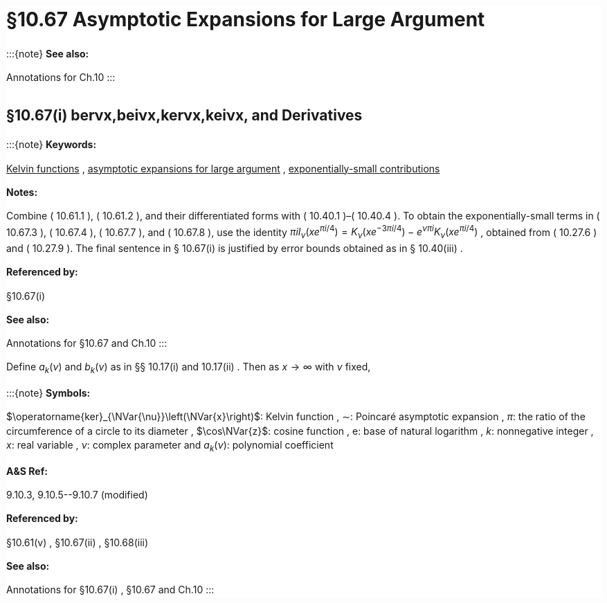 # §10.67 Asymptotic Expansions for Large Argument

:::{note}
**See also:**

Annotations for Ch.10
:::


## §10.67(i) berν⁡x,beiν⁡x,kerν⁡x,keiν⁡x, and Derivatives

:::{note}
**Keywords:**

[Kelvin functions](http://dlmf.nist.gov/search/search?q=Kelvin%20functions) , [asymptotic expansions for large argument](http://dlmf.nist.gov/search/search?q=asymptotic%20expansions%20for%20large%20argument) , [exponentially-small contributions](http://dlmf.nist.gov/search/search?q=exponentially-small%20contributions)

**Notes:**

Combine ( 10.61.1 ), ( 10.61.2 ), and their differentiated forms with ( 10.40.1 )–( 10.40.4 ). To obtain the exponentially-small terms in ( 10.67.3 ), ( 10.67.4 ), ( 10.67.7 ), and ( 10.67.8 ), use the identity $\pi iI_{\nu}\left(xe^{\pi i/4}\right)=K_{\nu}\left(xe^{-3\pi i/4}\right)-e^{\nu\pi i}K_{\nu}\left(xe^{\pi i/4}\right)$ , obtained from ( 10.27.6 ) and ( 10.27.9 ). The final sentence in § 10.67(i) is justified by error bounds obtained as in § 10.40(iii) .

**Referenced by:**

§10.67(i)

**See also:**

Annotations for §10.67 and Ch.10
:::

Define $a_{k}(\nu)$ and $b_{k}(\nu)$ as in §§ 10.17(i) and 10.17(ii) . Then as $x\to\infty$ with $\nu$ fixed,

:::{note}
**Symbols:**

$\operatorname{ker}_{\NVar{\nu}}\left(\NVar{x}\right)$: Kelvin function , $\sim$: Poincaré asymptotic expansion , $\pi$: the ratio of the circumference of a circle to its diameter , $\cos\NVar{z}$: cosine function , $\mathrm{e}$: base of natural logarithm , $k$: nonnegative integer , $x$: real variable , $\nu$: complex parameter and $a_{k}(\nu)$: polynomial coefficient

**A&S Ref:**

9.10.3, 9.10.5--9.10.7 (modified)

**Referenced by:**

§10.61(v) , §10.67(ii) , §10.68(iii)

**See also:**

Annotations for §10.67(i) , §10.67 and Ch.10
:::
